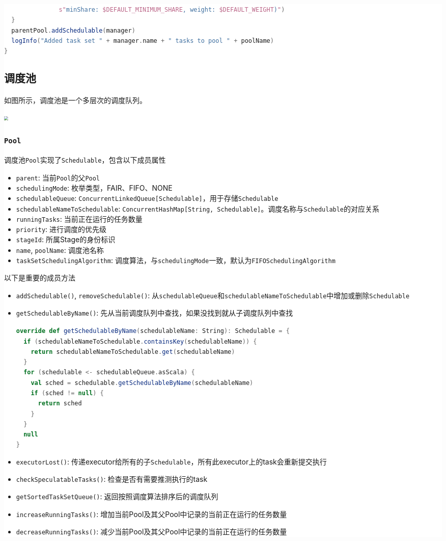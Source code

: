   ```scala
                 s"minShare: $DEFAULT_MINIMUM_SHARE, weight: $DEFAULT_WEIGHT)")
    }
    parentPool.addSchedulable(manager)
    logInfo("Added task set " + manager.name + " tasks to pool " + poolName)
  }
  ```

## 调度池

如图所示，调度池是一个多层次的调度队列。

<img src="{{ site.url }}/assets/img/2020-9-15-1.png" style="zoom:50%;" />

### `Pool`

调度池`Pool`实现了`Schedulable`，包含以下成员属性

- `parent`: 当前`Pool`的父`Pool`
- `schedulingMode`: 枚举类型，FAIR、FIFO、NONE
- `schedulableQueue`: `ConcurrentLinkedQueue[Schedulable]`，用于存储`Schedulable`
- `schedulableNameToSchedulable`: `ConcurrentHashMap[String, Schedulable]`。调度名称与`Schedulable`的对应关系
- `runningTasks`: 当前正在运行的任务数量
- `priority`: 进行调度的优先级
- `stageId`: 所属Stage的身份标识
- `name`, `poolName`: 调度池名称
- `taskSetSchedulingAlgorithm`: 调度算法，与`schedulingMode`一致，默认为`FIFOSchedulingAlgorithm`

以下是重要的成员方法

- `addSchedulable()`, `removeSchedulable()`: 从`schedulableQueue`和`schedulableNameToSchedulable`中增加或删除`Schedulable`

- `getSchedulableByName()`: 先从当前调度队列中查找，如果没找到就从子调度队列中查找

  ```scala
  override def getSchedulableByName(schedulableName: String): Schedulable = {
    if (schedulableNameToSchedulable.containsKey(schedulableName)) {
      return schedulableNameToSchedulable.get(schedulableName)
    }
    for (schedulable <- schedulableQueue.asScala) {
      val sched = schedulable.getSchedulableByName(schedulableName)
      if (sched != null) {
        return sched
      }
    }
    null
  }
  ```

- `executorLost()`: 传递executor给所有的子`Schedulable`，所有此executor上的task会重新提交执行
- `checkSpeculatableTasks()`: 检查是否有需要推测执行的task
- `getSortedTaskSetQueue()`: 返回按照调度算法排序后的调度队列
- `increaseRunningTasks()`: 增加当前Pool及其父Pool中记录的当前正在运行的任务数量
- `decreaseRunningTasks()`: 减少当前Pool及其父Pool中记录的当前正在运行的任务数量
